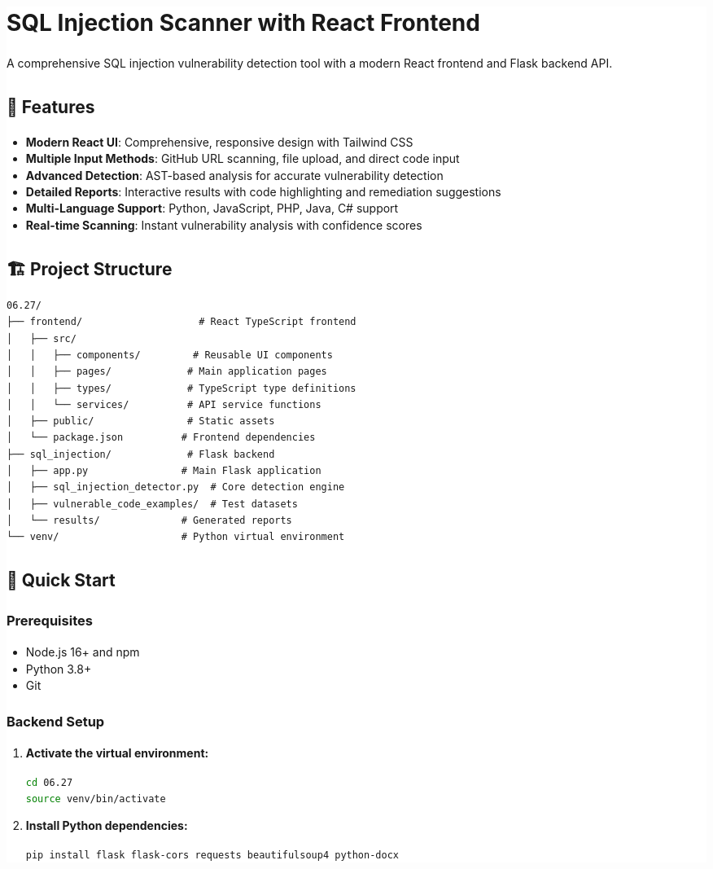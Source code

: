 # SQL Injection Scanner with React Frontend

A comprehensive SQL injection vulnerability detection tool with a modern React frontend and Flask backend API.

## 🎯 Features

- **Modern React UI**: Comprehensive, responsive design with Tailwind CSS
- **Multiple Input Methods**: GitHub URL scanning, file upload, and direct code input
- **Advanced Detection**: AST-based analysis for accurate vulnerability detection
- **Detailed Reports**: Interactive results with code highlighting and remediation suggestions
- **Multi-Language Support**: Python, JavaScript, PHP, Java, C# support
- **Real-time Scanning**: Instant vulnerability analysis with confidence scores

## 🏗️ Project Structure

```
06.27/
├── frontend/                    # React TypeScript frontend
│   ├── src/
│   │   ├── components/         # Reusable UI components
│   │   ├── pages/             # Main application pages
│   │   ├── types/             # TypeScript type definitions
│   │   └── services/          # API service functions
│   ├── public/                # Static assets
│   └── package.json          # Frontend dependencies
├── sql_injection/             # Flask backend
│   ├── app.py                # Main Flask application
│   ├── sql_injection_detector.py  # Core detection engine
│   ├── vulnerable_code_examples/  # Test datasets
│   └── results/              # Generated reports
└── venv/                     # Python virtual environment
```

## 🚀 Quick Start

### Prerequisites

- Node.js 16+ and npm
- Python 3.8+
- Git

### Backend Setup

1. **Activate the virtual environment:**
   ```bash
   cd 06.27
   source venv/bin/activate
   ```

2. **Install Python dependencies:**
   ```bash
   pip install flask flask-cors requests beautifulsoup4 python-docx
   ```
